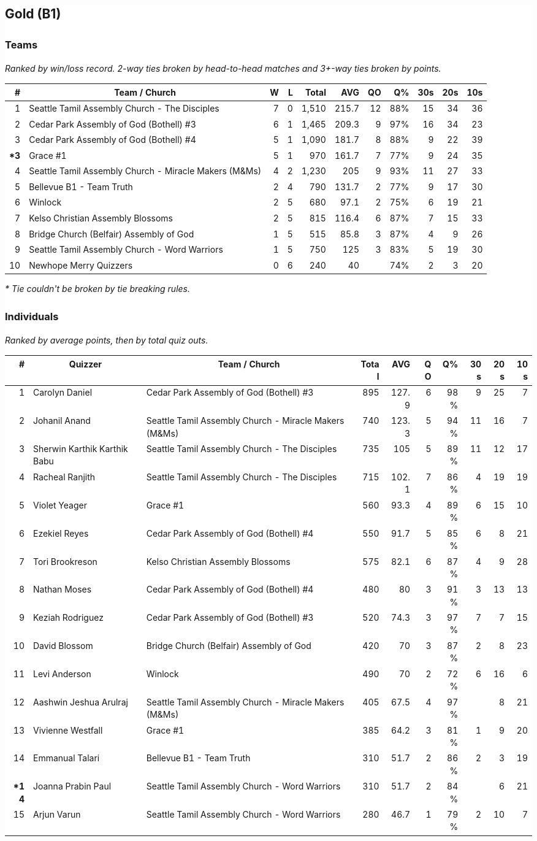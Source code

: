 ## Gold (B1)
### Teams

*Ranked by win/loss record. 2-way ties broken by head-to-head matches and 3+-way ties broken by points.*

|       # | Team / Church                                         |    W |    L | Total |   AVG |   QO |   Q% |  30s |  20s |  10s |
| ------: | ----------------------------------------------------- | ---: | ---: | ----: | ----: | ---: | ---: | ---: | ---: | ---: |
|       1 | Seattle Tamil Assembly Church - The Disciples         |    7 |    0 | 1,510 | 215.7 |   12 |  88% |   15 |   34 |   36 |
|       2 | Cedar Park Assembly of God (Bothell) #3               |    6 |    1 | 1,465 | 209.3 |    9 |  97% |   16 |   34 |   23 |
|       3 | Cedar Park Assembly of God (Bothell) #4               |    5 |    1 | 1,090 | 181.7 |    8 |  88% |    9 |   22 |   39 |
| **\*3** | Grace #1                                              |    5 |    1 |   970 | 161.7 |    7 |  77% |    9 |   24 |   35 |
|       4 | Seattle Tamil Assembly Church - Miracle Makers (M&Ms) |    4 |    2 | 1,230 |   205 |    9 |  93% |   11 |   27 |   33 |
|       5 | Bellevue B1 - Team Truth                              |    2 |    4 |   790 | 131.7 |    2 |  77% |    9 |   17 |   30 |
|       6 | Winlock                                               |    2 |    5 |   680 |  97.1 |    2 |  75% |    6 |   19 |   21 |
|       7 | Kelso Christian Assembly Blossoms                     |    2 |    5 |   815 | 116.4 |    6 |  87% |    7 |   15 |   33 |
|       8 | Bridge Church (Belfair) Assembly of God               |    1 |    5 |   515 |  85.8 |    3 |  87% |    4 |    9 |   26 |
|       9 | Seattle Tamil Assembly Church - Word Warriors         |    1 |    5 |   750 |   125 |    3 |  83% |    5 |   19 |   30 |
|      10 | Newhope Merry Quizzers                                |    0 |    6 |   240 |    40 |      |  74% |    2 |    3 |   20 |

*\* Tie couldn't be broken by tie breaking rules.*

### Individuals

*Ranked by average points, then by total quiz outs.*

|        # | Quizzer                      | Team / Church                                         | Total |   AVG |   QO |   Q% |  30s |  20s |  10s |
| -------: | ---------------------------- | ----------------------------------------------------- | ----: | ----: | ---: | ---: | ---: | ---: | ---: |
|        1 | Carolyn Daniel               | Cedar Park Assembly of God (Bothell) #3               |   895 | 127.9 |    6 |  98% |    9 |   25 |    7 |
|        2 | Johanil Anand                | Seattle Tamil Assembly Church - Miracle Makers (M&Ms) |   740 | 123.3 |    5 |  94% |   11 |   16 |    7 |
|        3 | Sherwin Karthik Karthik Babu | Seattle Tamil Assembly Church - The Disciples         |   735 |   105 |    5 |  89% |   11 |   12 |   17 |
|        4 | Racheal Ranjith              | Seattle Tamil Assembly Church - The Disciples         |   715 | 102.1 |    7 |  86% |    4 |   19 |   19 |
|        5 | Violet Yeager                | Grace #1                                              |   560 |  93.3 |    4 |  89% |    6 |   15 |   10 |
|        6 | Ezekiel Reyes                | Cedar Park Assembly of God (Bothell) #4               |   550 |  91.7 |    5 |  85% |    6 |    8 |   21 |
|        7 | Tori Brookreson              | Kelso Christian Assembly Blossoms                     |   575 |  82.1 |    6 |  87% |    4 |    9 |   28 |
|        8 | Nathan Moses                 | Cedar Park Assembly of God (Bothell) #4               |   480 |    80 |    3 |  91% |    3 |   13 |   13 |
|        9 | Keziah Rodriguez             | Cedar Park Assembly of God (Bothell) #3               |   520 |  74.3 |    3 |  97% |    7 |    7 |   15 |
|       10 | David Blossom                | Bridge Church (Belfair) Assembly of God               |   420 |    70 |    3 |  87% |    2 |    8 |   23 |
|       11 | Levi Anderson                | Winlock                                               |   490 |    70 |    2 |  72% |    6 |   16 |    6 |
|       12 | Aashwin Jeshua Arulraj       | Seattle Tamil Assembly Church - Miracle Makers (M&Ms) |   405 |  67.5 |    4 |  97% |      |    8 |   21 |
|       13 | Vivienne Westfall            | Grace #1                                              |   385 |  64.2 |    3 |  81% |    1 |    9 |   20 |
|       14 | Emmanual Talari              | Bellevue B1 - Team Truth                              |   310 |  51.7 |    2 |  86% |    2 |    3 |   19 |
| **\*14** | Joanna Prabin Paul           | Seattle Tamil Assembly Church - Word Warriors         |   310 |  51.7 |    2 |  84% |      |    6 |   21 |
|       15 | Arjun Varun                  | Seattle Tamil Assembly Church - Word Warriors         |   280 |  46.7 |    1 |  79% |    2 |   10 |    7 |